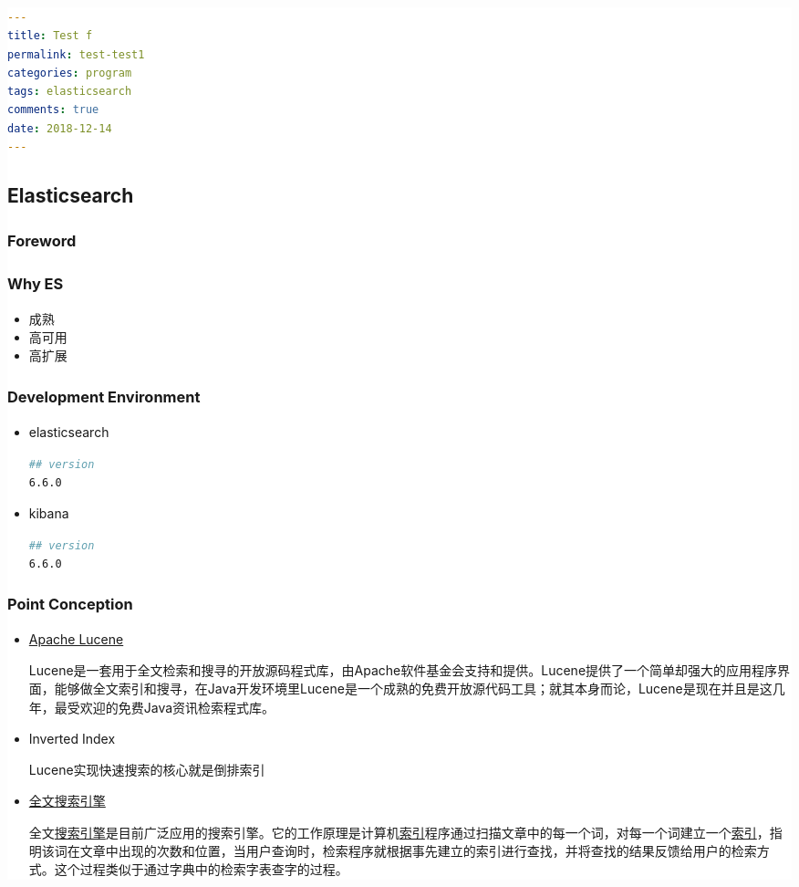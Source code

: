 ```yaml
---
title: Test f
permalink: test-test1
categories: program
tags: elasticsearch
comments: true
date: 2018-12-14
---
```


## Elasticsearch

### Foreword



### Why ES

- 成熟
- 高可用
- 高扩展


### Development Environment

- elasticsearch

  ```bash
  ## version
  6.6.0
  ```

- kibana

  ```bash
  ## version
  6.6.0
  ```

### Point Conception

- [Apache Lucene](https://lucene.apache.org/)

  Lucene是一套用于全文检索和搜寻的开放源码程式库，由Apache软件基金会支持和提供。Lucene提供了一个简单却强大的应用程序界面，能够做全文索引和搜寻，在Java开发环境里Lucene是一个成熟的免费开放源代码工具；就其本身而论，Lucene是现在并且是这几年，最受欢迎的免费Java资讯检索程式库。

- Inverted Index

  Lucene实现快速搜索的核心就是倒排索引

- [全文搜索引擎](https://baike.baidu.com/item/全文搜索引擎)

  全文[搜索引擎](https://baike.baidu.com/item/%E6%90%9C%E7%B4%A2%E5%BC%95%E6%93%8E/104812)是目前广泛应用的搜索引擎。它的工作原理是计算机[索引](https://baike.baidu.com/item/%E7%B4%A2%E5%BC%95)程序通过扫描文章中的每一个词，对每一个词建立一个[索引](https://baike.baidu.com/item/%E7%B4%A2%E5%BC%95/5716853)，指明该词在文章中出现的次数和位置，当用户查询时，检索程序就根据事先建立的索引进行查找，并将查找的结果反馈给用户的检索方式。这个过程类似于通过字典中的检索字表查字的过程。
